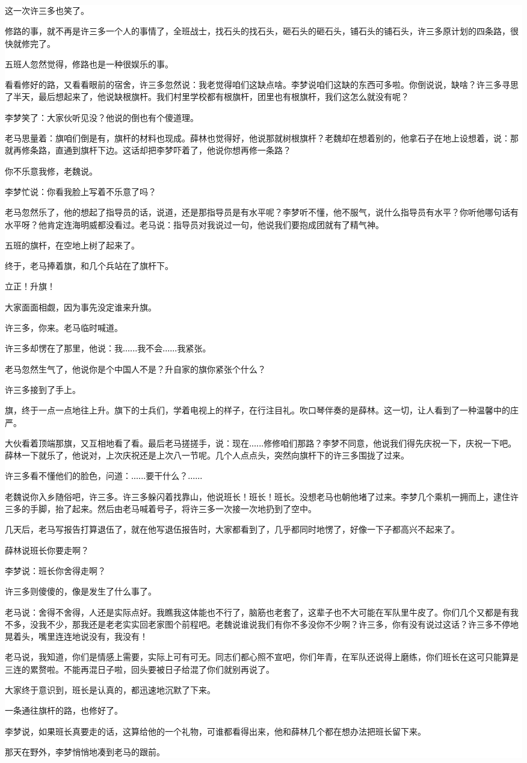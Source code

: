 这一次许三多也笑了。

修路的事，就不再是许三多一个人的事情了，全班战士，找石头的找石头，砸石头的砸石头，铺石头的铺石头，许三多原计划的四条路，很快就修完了。

五班人忽然觉得，修路也是一种很娱乐的事。

看看修好的路，又看看眼前的宿舍，许三多忽然说：我老觉得咱们这缺点啥。李梦说咱们这缺的东西可多啦。你倒说说，缺啥？许三多寻思了半天，最后想起来了，他说缺根旗杆。我们村里学校都有根旗杆，团里也有根旗杆，我们这怎么就没有呢？

李梦笑了：大家伙听见没？他说的倒也有个傻道理。

老马思量着：旗咱们倒是有，旗杆的材料也现成。薛林也觉得好，他说那就树根旗杆？老魏却在想着别的，他拿石子在地上设想着，说：那就再修条路，直通到旗杆下边。这话却把李梦吓着了，他说你想再修一条路？

你不乐意我修，老魏说。

李梦忙说：你看我脸上写着不乐意了吗？

老马忽然乐了，他的想起了指导员的话，说道，还是那指导员是有水平呢？李梦听不懂，他不服气，说什么指导员有水平？你听他哪句话有水平呀？他肯定连海明威都没看过。老马说：指导员对我说过一句，他说我们要抱成团就有了精气神。

五班的旗杆，在空地上树了起来了。

终于，老马捧着旗，和几个兵站在了旗杆下。

立正！升旗！

大家面面相觑，因为事先没定谁来升旗。

许三多，你来。老马临时喊道。

许三多却愣在了那里，他说：我......我不会......我紧张。

老马忽然生气了，他说你是个中国人不是？升自家的旗你紧张个什么？

许三多接到了手上。

旗，终于一点一点地往上升。旗下的士兵们，学着电视上的样子，在行注目礼。吹口琴伴奏的是薛林。这一切，让人看到了一种温馨中的庄严。

大伙看着顶端那旗，又互相地看了看。最后老马搓搓手，说：现在......修修咱们那路？李梦不同意，他说我们得先庆祝一下，庆祝一下吧。薛林一下就乐了，他说对，上次庆祝还是上次八一节呢。几个人点点头，突然向旗杆下的许三多围拢了过来。

许三多看不懂他们的脸色，问道：......要干什么？......

老魏说你入乡随俗吧，许三多。许三多躲闪着找靠山，他说班长！班长！班长。没想老马也朝他堵了过来。李梦几个乘机一拥而上，逮住许三多的手脚，抬了起来。然后由老马喊着号子，将许三多一次接一次地扔到了空中。

几天后，老马写报告打算退伍了，就在他写退伍报告时，大家都看到了，几乎都同时地愣了，好像一下子都高兴不起来了。

薛林说班长你要走啊？

李梦说：班长你舍得走啊？

许三多则傻傻的，像是发生了什么事了。

老马说：舍得不舍得，人还是实际点好。我瞧我这体能也不行了，脑筋也老套了，这辈子也不大可能在军队里牛皮了。你们几个又都是有我不多，没我不少，那我还是老老实实回老家图个前程吧。老魏说谁说我们有你不多没你不少啊？许三多，你有没有说过这话？许三多不停地晃着头，嘴里连连地说没有，我没有！

老马说，我知道，你们是情感上需要，实际上可有可无。同志们都心照不宣吧，你们年青，在军队还说得上磨练，你们班长在这可只能算是三连的累赘啦。不能再混日子啦，回头要被日子给混了你们就别再说了。

大家终于意识到，班长是认真的，都迅速地沉默了下来。

一条通往旗杆的路，也修好了。

李梦说，如果班长真要走的话，这算给他的一个礼物，可谁都看得出来，他和薛林几个都在想办法把班长留下来。

那天在野外，李梦悄悄地凑到老马的跟前。
